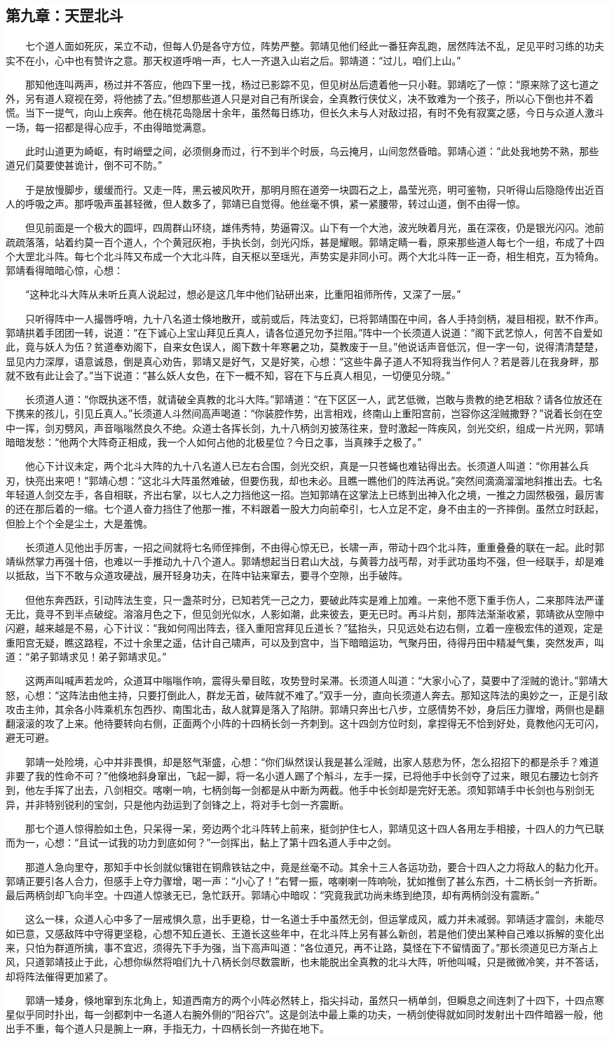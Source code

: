 ## 第九章：天罡北斗

　　七个道人面如死灰，呆立不动，但每人仍是各守方位，阵势严整。郭靖见他们经此一番狂奔乱跑，居然阵法不乱，足见平时习练的功夫实不在小，心中也有赞许之意。那天权道呼哨一声，七人一齐退入山岩之后。郭靖道：“过儿，咱们上山。”

　　那知他连叫两声，杨过并不答应，他四下里一找，杨过已影踪不见，但见树丛后遗着他一只小鞋。郭靖吃了一惊：“原来除了这七道之外，另有道人窥视在旁，将他掳了去。”但想那些道人只是对自己有所误会，全真教行侠仗义，决不致难为一个孩子，所以心下倒也并不着慌。当下一提气，向山上疾奔。他在桃花岛隐居十余年，虽然每日练功，但长久未与人对敌过招，有时不免有寂寞之感，今日与众道人激斗一场，每一招都是得心应手，不由得暗觉满意。

　　此时山道更为崎岖，有时峭壁之间，必须侧身而过，行不到半个时辰，乌云掩月，山间忽然昏暗。郭靖心道：“此处我地势不熟，那些道兄们莫要使甚诡计，倒不可不防。”

　　于是放慢脚步，缓缓而行。又走一阵，黑云被风吹开，那明月照在道旁一块圆石之上，晶莹光亮，明可鉴物，只听得山后隐隐传出近百人的呼吸之声。那呼吸声虽甚轻微，但人数多了，郭靖已自觉得。他丝毫不惧，紧一紧腰带，转过山道，倒不由得一惊。

　　但见前面是一个极大的圆坪，四周群山环绕，雄伟秀特，势逼霄汉。山下有一个大池，波光映着月光，虽在深夜，仍是银光闪闪。池前疏疏落落，站着约莫一百个道人，个个黄冠灰袍，手执长剑，剑光闪烁，甚是耀眼。郭靖定睛一看，原来那些道人每七个一组，布成了十四个大罡北斗阵。每七个北斗阵又布成一个大北斗阵，自天枢以至瑶光，声势实是非同小可。两个大北斗阵一正一奇，相生相克，互为犄角。郭靖看得暗暗心惊，心想：

　　“这种北斗大阵从未听丘真人说起过，想必是这几年中他们钻研出来，比重阳祖师所传，又深了一层。”

　　只听得阵中一人撮唇呼哨，九十八名道士倏地散开，或前或后，阵法变幻，已将郭靖围在中间，各人手持剑柄，凝目相视，默不作声。郭靖拱着手团团一转，说道：“在下诚心上宝山拜见丘真人，请各位道兄勿予拦阻。”阵中一个长须道人说道：“阁下武艺惊人，何苦不自爱如此，竟与妖人为伍？贫道奉劝阁下，自来女色误人，阁下数十年寒暑之功，莫教废于一旦。”他说话声音低沉，但一字一句，说得清清楚楚，显见内力深厚，语意诚恳，倒是真心劝告，郭靖又是好气，又是好笑，心想：“这些牛鼻子道人不知将我当作何人？若是蓉儿在我身畔，那就不致有此让会了。”当下说道：“甚么妖人女色，在下一概不知，容在下与丘真人相见，一切便见分晓。”

　　长须道人道：“你既执迷不悟，就请破全真教的北斗大阵。”郭靖道：“在下区区一人，武艺低微，岂敢与贵教的绝艺相敌？请各位放还在下携来的孩儿，引见丘真人。”长须道人斗然间高声喝道：“你装腔作势，出言相戏，终南山上重阳宫前，岂容你这淫贼撒野？”说着长剑在空中一挥，剑刃劈风，声音嗡嗡然良久不绝。众道士各挥长剑，九十八柄剑刃披荡往来，登时激起一阵疾风，剑光交织，组成一片光网，郭靖暗暗发愁：“他两个大阵奇正相成，我一个人如何占他的北极星位？今日之事，当真辣手之极了。”

　　他心下计议未定，两个北斗大阵的九十八名道人已左右合围，剑光交织，真是一只苍蝇也难钻得出去。长须道人叫道：“你用甚么兵刃，快亮出来吧！”郭靖心想：“这北斗大阵虽然难破，但要伤我，却也未必。且瞧一瞧他们的阵法再说。”突然间滴滴溜溜地斜推出去。七名年轻道人剑交左手，各自相联，齐出右掌，以七人之力挡他这一招。岂知郭靖在这掌法上已练到出神入化之境，一推之力固然极强，最厉害的还在那后着的一缩。七个道人奋力挡住了他那一推，不料跟着一股大力向前牵引，七人立足不定，身不由主的一齐摔倒。虽然立时跃起，但脸上个个全是尘土，大是羞愧。

　　长须道人见他出手厉害，一招之间就将七名师侄摔倒，不由得心惊无已，长啸一声，带动十四个北斗阵，重重叠叠的联在一起。此时郭靖纵然掌力再强十倍，也难以一手推动九十八个道人。郭靖想起当日君山大战，与黄蓉力战丐帮，对手武功虽均不强，但一经联手，却是难以抵敌，当下不敢与众道攻硬战，展开轻身功夫，在阵中钻来窜去，要寻个空隙，出手破阵。

　　但他东奔西跃，引动阵法生变，只一盏茶时分，已知若凭一己之力，要破此阵实是难上加难。一来他不愿下重手伤人，二来那阵法严谨无比，竟寻不到半点破绽。溶溶月色之下，但见剑光似水，人影如潮，此来彼去，更无已时。再斗片刻，那阵法渐渐收紧，郭靖欲从空隙中闪避，越来越是不易，心下计议：“我如何闯出阵去，径入重阳宫拜见丘道长？”猛抬头，只见远处右边右侧，立着一座极宏伟的道观，定是重阳宫无疑，瞧这路程，不过十余里之遥，估计自己啸声，可以及到宫中，当下暗暗运功，气聚丹田，待得丹田中精凝气集，突然发声，叫道：“弟子郭靖求见！弟子郭靖求见。”

　　这两声叫喊声若龙吟，众道耳中嗡嗡作响，震得头晕目眩，攻势登时呆滞。长须道人叫道：“大家小心了，莫要中了淫贼的诡计。”郭靖大怒，心想：“这阵法由他主持，只要打倒此人，群龙无首，破阵就不难了。”双手一分，直向长须道人奔去。那知这阵法的奥妙之一，正是引敌攻击主帅，其余各小阵乘机东包西抄、南围北击，敌人就算是落入了陷阱。郭靖只奔出七八步，立感情势不妙，身后压力骤增，两侧也是翻翻滚滚的攻了上来。他待要转向右侧，正面两个小阵的十四柄长剑一齐刺到。这十四剑方位时刻，拿捏得无不恰到好处，竟教他闪无可闪，避无可避。

　　郭靖一处险境，心中并非畏惧，却是怒气渐盛，心想：“你们纵然误认我是甚么淫贼，出家人慈悲为怀，怎么招招下的都是杀手？难道非要了我的性命不可？”他倏地斜身窜出，飞起一脚，将一名小道人踢了个斛斗，左手一探，已将他手中长剑夺了过来，眼见右腰边七剑齐到，他左手挥了出去，八剑相交。喀喇一响，七柄剑每一剑都是从中断为两截。他手中长剑却是完好无恙。须知郭靖手中长剑也与别剑无异，并非特别锐利的宝剑，只是他内劲运到了剑锋之上，将对手七剑一齐震断。

　　那七个道人惊得脸如土色，只呆得一呆，旁边两个北斗阵转上前来，挺剑护住七人，郭靖见这十四人各用左手相接，十四人的力气已联而为一，心想：“且试一试我的功力到底如何？”一剑挥出，黏上了第十四名道人手中之剑。

　　那道人急向里夺，那知手中长剑就似镶钳在铜鼎铁钴之中，竟是丝毫不动。其余十三人各运功劲，要合十四人之力将敌人的黏力化开。郭靖正要引各人合力，但感手上夺力骤增，喝一声：“小心了！”右臂一振，喀喇喇一阵响喨，犹如推倒了甚么东西，十二柄长剑一齐折断。最后两柄剑却飞向半空。十四道人惊骇无已，急忙跃开。郭靖心中暗叹：“究竟我武功尚未练到绝顶，却有两柄剑没有震断。”

　　这么一梾，众道人心中多了一层戒惧久意，出手更稳，廿一名道士手中虽然无剑，但运掌成风，威力并未减弱。郭靖适才震剑，未能尽如已意，又感敌阵中守得更坚稳，心想不知丘道长、王道长这些年中，在北斗阵上另有甚么新创，若是他们使出某种自己难以拆解的变化出来，只怕为群道所擒，事不宜迟，须得先下手为强，当下高声叫道：“各位道兄，再不让路，莫怪在下不留情面了。”那长须道见已方渐占上风，只道郭靖技止于此，心想你纵然将咱们九十八柄长剑尽数震断，也未能脱出全真教的北斗大阵，听他叫喊，只是微微冷笑，并不答话，却将阵法催得更加紧了。

　　郭靖一矮身，倏地窜到东北角上，知道西南方的两个小阵必然转上，指尖抖动，虽然只一柄单剑，但瞬息之间连刺了十四下，十四点寒星似乎同时扑出，每一剑都刺中一名道人右腕外侧的“阳谷穴”。这是剑法中最上乘的功夫，一柄剑使得就如同时发射出十四件暗器一般，他出手不重，每个道人只是腕上一麻，手指无力，十四柄长剑一齐拋在地下。
